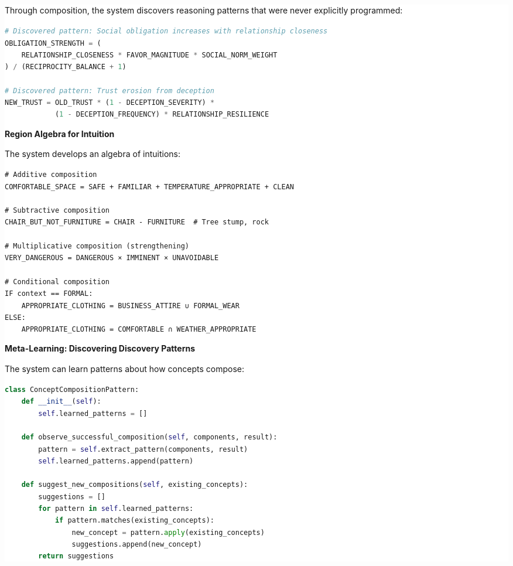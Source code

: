 Through composition, the system discovers reasoning patterns that were never explicitly programmed:

```python
# Discovered pattern: Social obligation increases with relationship closeness
OBLIGATION_STRENGTH = (
    RELATIONSHIP_CLOSENESS * FAVOR_MAGNITUDE * SOCIAL_NORM_WEIGHT
) / (RECIPROCITY_BALANCE + 1)

# Discovered pattern: Trust erosion from deception
NEW_TRUST = OLD_TRUST * (1 - DECEPTION_SEVERITY) * 
            (1 - DECEPTION_FREQUENCY) * RELATIONSHIP_RESILIENCE
```

**Region Algebra for Intuition**

The system develops an algebra of intuitions:

```
# Additive composition
COMFORTABLE_SPACE = SAFE + FAMILIAR + TEMPERATURE_APPROPRIATE + CLEAN

# Subtractive composition  
CHAIR_BUT_NOT_FURNITURE = CHAIR - FURNITURE  # Tree stump, rock

# Multiplicative composition (strengthening)
VERY_DANGEROUS = DANGEROUS × IMMINENT × UNAVOIDABLE

# Conditional composition
IF context == FORMAL:
    APPROPRIATE_CLOTHING = BUSINESS_ATTIRE ∪ FORMAL_WEAR
ELSE:
    APPROPRIATE_CLOTHING = COMFORTABLE ∩ WEATHER_APPROPRIATE
```

**Meta-Learning: Discovering Discovery Patterns**

The system can learn patterns about how concepts compose:

```python
class ConceptCompositionPattern:
    def __init__(self):
        self.learned_patterns = []
    
    def observe_successful_composition(self, components, result):
        pattern = self.extract_pattern(components, result)
        self.learned_patterns.append(pattern)
    
    def suggest_new_compositions(self, existing_concepts):
        suggestions = []
        for pattern in self.learned_patterns:
            if pattern.matches(existing_concepts):
                new_concept = pattern.apply(existing_concepts)
                suggestions.append(new_concept)
        return suggestions
```
